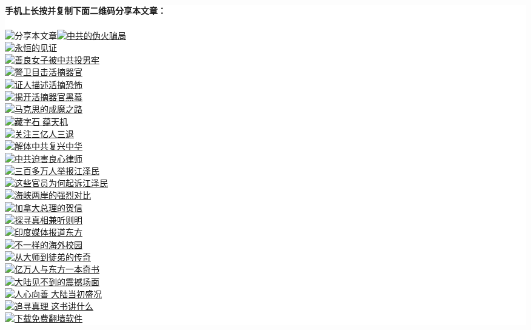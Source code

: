 <strong>手机上长按并复制下面二维码分享本文章：</strong><br><br><img src="https://quickchart.io/qr?size=256&text=https://github.com/1992513/djy/blob/master/gb/25/4/28/n14493370.md%231" title="分享本文章"></td><td VALIGN=TOP><a href="https://github.com/1992513/djy/blob/master/gb/16/1/21/n4622075.md?dfh#1" target="_blank"><img src="https://raw.githubusercontent.com/1992513/djy/master/gb/300/wei-f1.jpg" title="中共的伪火骗局"  alt="中共的伪火骗局"></a><br><a href="https://github.com/1992513/www/blob/master/README.md?dfh#9" target="_blank"><img src="https://raw.githubusercontent.com/1992513/djy/master/gb/300/yong-h.jpg" title="永恒的见证"  alt="永恒的见证"></a><br><a href="https://github.com/1992513/djy/blob/master/gb/13/9/29/n3974789.md?dfh#1" target="_blank"><img src="https://raw.githubusercontent.com/1992513/djy/master/gb/300/shang-lnz.jpg" title="善良女子被中共投男牢"  alt="善良女子被中共投男牢"></a><br><a href="https://github.com/1992513/djy/blob/master/gb/16/3/16/n4663449.md?dfh#1" target="_blank"><img src="https://raw.githubusercontent.com/1992513/djy/master/gb/300/huo-z3.jpg" title="警卫目击活摘器官"  alt="警卫目击活摘器官"></a><br><a href="https://github.com/1992513/djy/blob/master/gb/16/8/7/n8177641.md?dfh#1" target="_blank"><img src="https://raw.githubusercontent.com/1992513/djy/master/gb/300/huo-z4.jpg" title="证人描述活摘恐怖"  alt="证人描述活摘恐怖"></a><br><a href="https://github.com/1992513/djy/blob/master/gb/10/4/19/n2881569.md?dfh#1" target="_blank"><img src="https://raw.githubusercontent.com/1992513/djy/master/gb/300/huo-z1.jpg" title="揭开活摘器官黑幕"  alt="揭开活摘器官黑幕"></a><br><a href="https://github.com/1992513/djy/blob/master/gb/10/11/7/n3077476.md?dfh#1" target="_blank"><img src="https://raw.githubusercontent.com/1992513/djy/master/gb/300/ma-ks.jpg" title="马克思的成魔之路"  alt="马克思的成魔之路"></a><br><a href="https://github.com/1992513/djy/blob/master/gb/14/6/9/n4173977.md?dfh#1" target="_blank"><img src="https://raw.githubusercontent.com/1992513/djy/master/gb/300/chang-zs.jpg" title="藏字石 蕴天机"  alt="藏字石 蕴天机"></a><br><a href="https://github.com/1992513/djy/blob/master/gb/18/5/10/n10381511.md?dfh#1" target="_blank"><img src="https://raw.githubusercontent.com/1992513/djy/master/gb/300/st1.jpg" title="关注三亿人三退"  alt="关注三亿人三退"></a><br><a href="https://github.com/1992513/djy/blob/master/gb/18/3/21/n10237682.md?dfh#1" target="_blank"><img src="https://raw.githubusercontent.com/1992513/djy/master/gb/300/jie-t.jpg" title="解体中共复兴中华"  alt="解体中共复兴中华"></a><br><a href="https://github.com/1992513/djy/blob/master/gb/9/2/9/n2422991.md?dfh#1" target="_blank"><img src="https://raw.githubusercontent.com/1992513/djy/master/gb/300/gao-zs.jpg" title="中共迫害良心律师"  alt="中共迫害良心律师"></a><br><a href="https://github.com/1992513/djy/blob/master/gb/18/12/9/n10900044.md?dfh#1" target="_blank"><img src="https://raw.githubusercontent.com/1992513/djy/master/gb/300/sj1.jpg" title="三百多万人举报江泽民"  alt="三百多万人举报江泽民"></a><br><a href="https://github.com/1992513/djy/blob/master/gb/18/8/28/n10672014.md?dfh#1" target="_blank"><img src="https://raw.githubusercontent.com/1992513/djy/master/gb/300/sj2.jpg" title="这些官员为何起诉江泽民"  alt="这些官员为何起诉江泽民"></a><br><a href="https://github.com/1992513/djy/blob/master/gb/8/12/18/n2367165.md?dfh#1" target="_blank"><img src="https://raw.githubusercontent.com/1992513/djy/master/gb/300/liangan.jpg" title="海峡两岸的强烈对比"  alt="海峡两岸的强烈对比"></a><br><a href="https://github.com/1992513/djy/blob/master/gb/15/12/10/n4593139.md?dfh#1" target="_blank"><img src="https://raw.githubusercontent.com/1992513/djy/master/gb/300/jia-ndzl.jpg" title="加拿大总理的贺信"  alt="加拿大总理的贺信"></a><br><a href="https://github.com/1992513/djy/blob/master/gb/11/6/17/n3289382.md?dfh#1" target="_blank"><img src="https://raw.githubusercontent.com/1992513/djy/master/gb/300/xiao-wd.jpg" title="探寻真相兼听则明"  alt="探寻真相兼听则明"></a><br><a href="https://github.com/1992513/djy/blob/master/gb/18/10/27/n10812623.md?dfh#1" target="_blank"><img src="https://raw.githubusercontent.com/1992513/djy/master/gb/300/yindu.jpg" title="印度媒体报道东方"  alt="印度媒体报道东方"></a><br><a href="https://github.com/1992513/djy/blob/master/gb/18/6/9/n10469652.md?dfh#1" target="_blank"><img src="https://raw.githubusercontent.com/1992513/djy/master/gb/300/xie-j.jpg" title="不一样的海外校园"  alt="不一样的海外校园"></a><br><a href="https://github.com/1992513/djy/blob/master/gb/7/4/5/n1669415.md?dfh#1" target="_blank"><img src="https://raw.githubusercontent.com/1992513/djy/master/gb/300/li-up.jpg" title="从大师到徒弟的传奇"  alt="从大师到徒弟的传奇"></a><br><a href="https://github.com/1992513/djy/blob/master/gb/17/5/26/n9191512.md?dfh#1" target="_blank"><img src="https://raw.githubusercontent.com/1992513/djy/master/gb/300/zfl2.jpg" title="亿万人与东方一本奇书"  alt="亿万人与东方一本奇书"></a><br><a href="https://github.com/1992513/djy/blob/master/gb/13/11/27/n4020290.md?dfh#1" target="_blank"><img src="https://raw.githubusercontent.com/1992513/djy/master/gb/300/zhen-h.jpg" title="大陆见不到的震撼场面"  alt="大陆见不到的震撼场面"></a><br><a href="https://github.com/1992513/djy/blob/master/gb/15/7/17/n4482910.md?dfh#1" target="_blank"><img src="https://raw.githubusercontent.com/1992513/djy/master/gb/300/dalu-sk.jpg" title="人心向善 大陆当初盛况"  alt="人心向善 大陆当初盛况"></a><br><a href="https://github.com/1992513/djy/blob/master/gb/19/1/5/n10955468.md?dfh#1" target="_blank"><img src="https://raw.githubusercontent.com/1992513/djy/master/gb/300/zfl1.jpg" title="追寻真理 这书讲什么"  alt="追寻真理 这书讲什么"></a><br><a href="https://github.com/1992513/www/blob/master/README.md?dfh#1" target="_blank"><img src="https://raw.githubusercontent.com/1992513/djy/master/gb/300/fq1.jpg" title="下载免费翻墙软件"  alt="下载免费翻墙软件"></a><br></td></tr></table>
